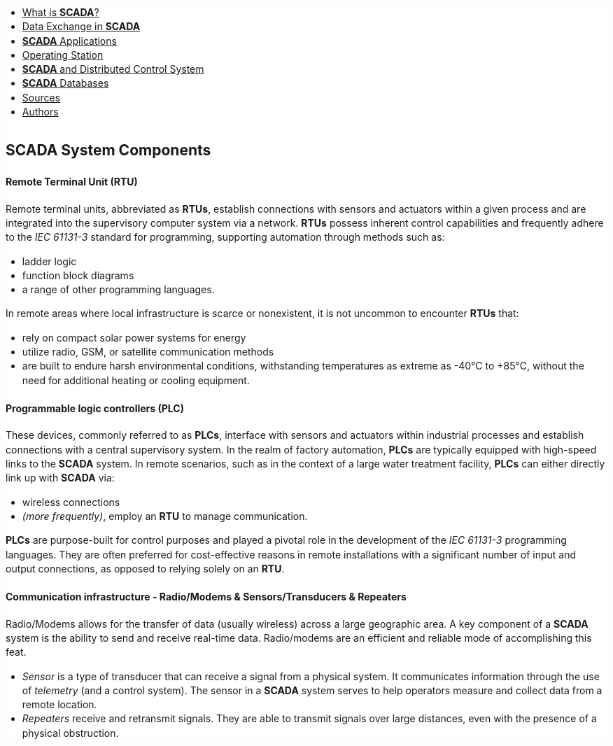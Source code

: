 * [What is **SCADA**?](chapter_1.md)
* [Data Exchange in **SCADA**](chapter_2.md)
* [**SCADA** Applications](chapter_4.md)
* [Operating Station](chapter_5.md)
* [**SCADA** and Distributed Control System](chapter_6.md)
* [**SCADA** Databases](chapter_7.md)
* [Sources](chapter_8.md)
* [Authors](chapter_9.md)

## SCADA System Components


#### Remote Terminal Unit (RTU)

Remote terminal units, abbreviated as **RTUs**, establish connections with sensors and actuators within a given process and are integrated into the supervisory computer system via a network. 
**RTUs** possess inherent control capabilities and frequently adhere to the _IEC 61131-3_ standard for programming, supporting automation through methods such as:
* ladder logic
* function block diagrams
* a range of other programming languages.

In remote areas where local infrastructure is scarce or nonexistent, it is not uncommon to encounter **RTUs** that:
* rely on compact solar power systems for energy
* utilize radio, GSM, or satellite communication methods
* are built to endure harsh environmental conditions, withstanding temperatures as extreme as -40°C to +85°C, without the need for additional heating or cooling equipment.

#### Programmable logic controllers (**PLC**)

These devices, commonly referred to as **PLCs**, interface with sensors and actuators within industrial processes and establish connections with a central supervisory system. In the realm of factory automation, **PLCs** are typically equipped with high-speed links to the **SCADA** system. In remote scenarios, such as in the context of a large water treatment facility, **PLCs** can either directly link up with **SCADA** via:

* wireless connections
*  _(more frequently)_, employ an **RTU** to manage communication.


**PLCs** are purpose-built for control purposes and played a pivotal role in the development of the _IEC 61131-3_ programming languages. They are often preferred for cost-effective reasons in remote installations with a significant number of input and output connections, as opposed to relying solely on an **RTU**.

#### Communication infrastructure - Radio/Modems & Sensors/Transducers & Repeaters

Radio/Modems allows for the transfer of data (usually wireless) across a large geographic area. A key component of a **SCADA** system is the ability to send and receive real-time data. Radio/modems are an efficient and reliable mode of accomplishing this feat.

* _Sensor_ is a type of transducer that can receive a signal from a physical system. It communicates information through the use of _telemetry_ (and a control system). The sensor in a **SCADA** system serves to help operators measure and collect data from a remote location.
* _Repeaters_ receive and retransmit signals. They are able to transmit signals over large distances, even with the presence of a physical obstruction.
